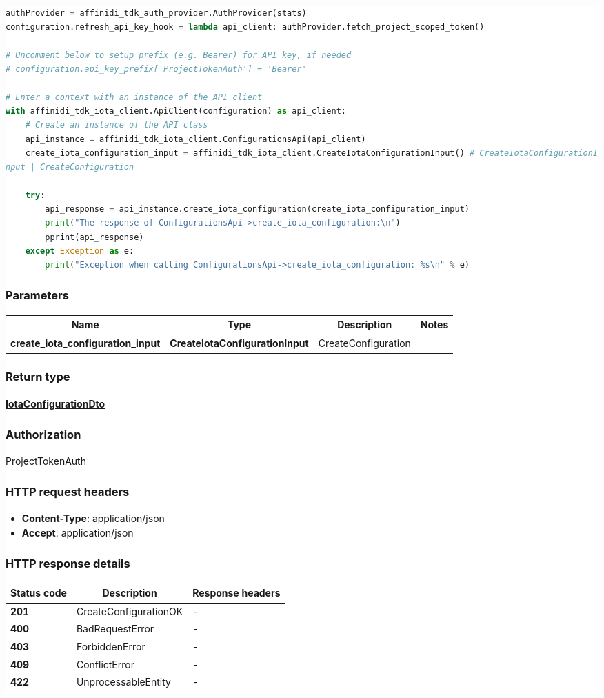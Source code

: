 ```python
authProvider = affinidi_tdk_auth_provider.AuthProvider(stats)
configuration.refresh_api_key_hook = lambda api_client: authProvider.fetch_project_scoped_token()

# Uncomment below to setup prefix (e.g. Bearer) for API key, if needed
# configuration.api_key_prefix['ProjectTokenAuth'] = 'Bearer'

# Enter a context with an instance of the API client
with affinidi_tdk_iota_client.ApiClient(configuration) as api_client:
    # Create an instance of the API class
    api_instance = affinidi_tdk_iota_client.ConfigurationsApi(api_client)
    create_iota_configuration_input = affinidi_tdk_iota_client.CreateIotaConfigurationInput() # CreateIotaConfigurationInput | CreateConfiguration

    try:
        api_response = api_instance.create_iota_configuration(create_iota_configuration_input)
        print("The response of ConfigurationsApi->create_iota_configuration:\n")
        pprint(api_response)
    except Exception as e:
        print("Exception when calling ConfigurationsApi->create_iota_configuration: %s\n" % e)
```

### Parameters

| Name                                | Type                                                                | Description         | Notes |
| ----------------------------------- | ------------------------------------------------------------------- | ------------------- | ----- |
| **create_iota_configuration_input** | [**CreateIotaConfigurationInput**](CreateIotaConfigurationInput.md) | CreateConfiguration |

### Return type

[**IotaConfigurationDto**](IotaConfigurationDto.md)

### Authorization

[ProjectTokenAuth](../README.md#ProjectTokenAuth)

### HTTP request headers

- **Content-Type**: application/json
- **Accept**: application/json

### HTTP response details

| Status code | Description           | Response headers |
| ----------- | --------------------- | ---------------- |
| **201**     | CreateConfigurationOK | -                |
| **400**     | BadRequestError       | -                |
| **403**     | ForbiddenError        | -                |
| **409**     | ConflictError         | -                |
| **422**     | UnprocessableEntity   | -                |
